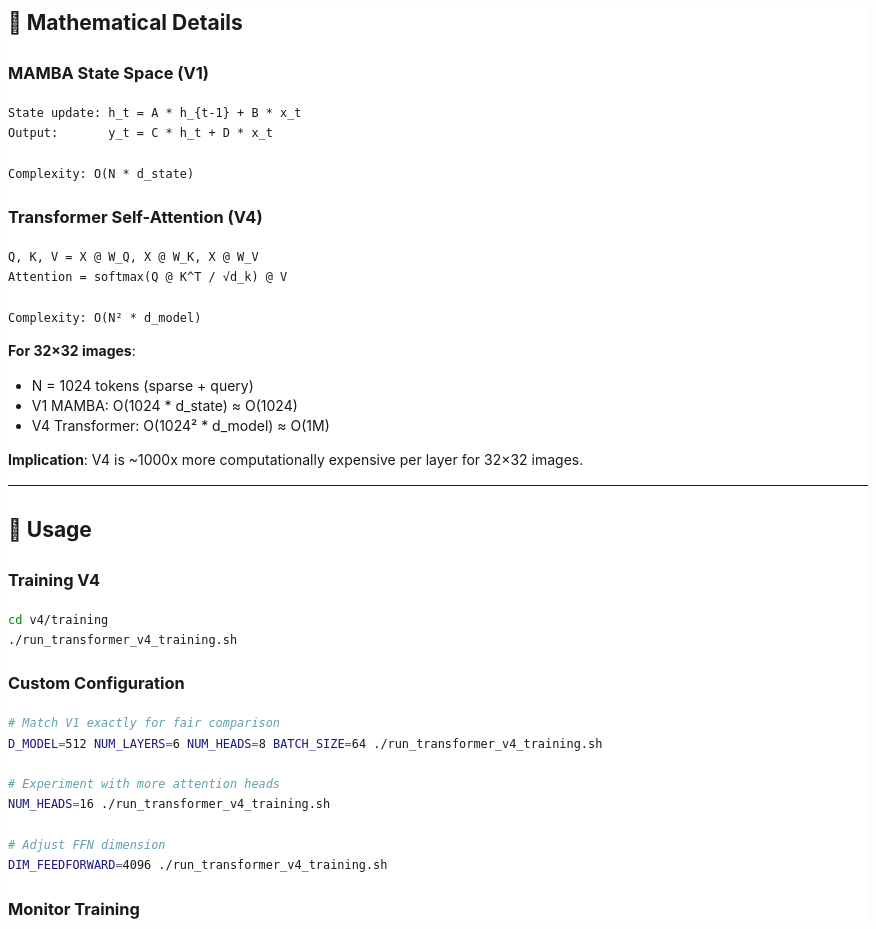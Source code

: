 
## 📐 Mathematical Details

### MAMBA State Space (V1)

```
State update: h_t = A * h_{t-1} + B * x_t
Output:       y_t = C * h_t + D * x_t

Complexity: O(N * d_state)
```

### Transformer Self-Attention (V4)

```
Q, K, V = X @ W_Q, X @ W_K, X @ W_V
Attention = softmax(Q @ K^T / √d_k) @ V

Complexity: O(N² * d_model)
```

**For 32×32 images**:
- N = 1024 tokens (sparse + query)
- V1 MAMBA: O(1024 * d_state) ≈ O(1024)
- V4 Transformer: O(1024² * d_model) ≈ O(1M)

**Implication**: V4 is ~1000x more computationally expensive per layer for 32×32 images.

---

## 🚀 Usage

### Training V4

```bash
cd v4/training
./run_transformer_v4_training.sh
```

### Custom Configuration

```bash
# Match V1 exactly for fair comparison
D_MODEL=512 NUM_LAYERS=6 NUM_HEADS=8 BATCH_SIZE=64 ./run_transformer_v4_training.sh

# Experiment with more attention heads
NUM_HEADS=16 ./run_transformer_v4_training.sh

# Adjust FFN dimension
DIM_FEEDFORWARD=4096 ./run_transformer_v4_training.sh
```

### Monitor Training
